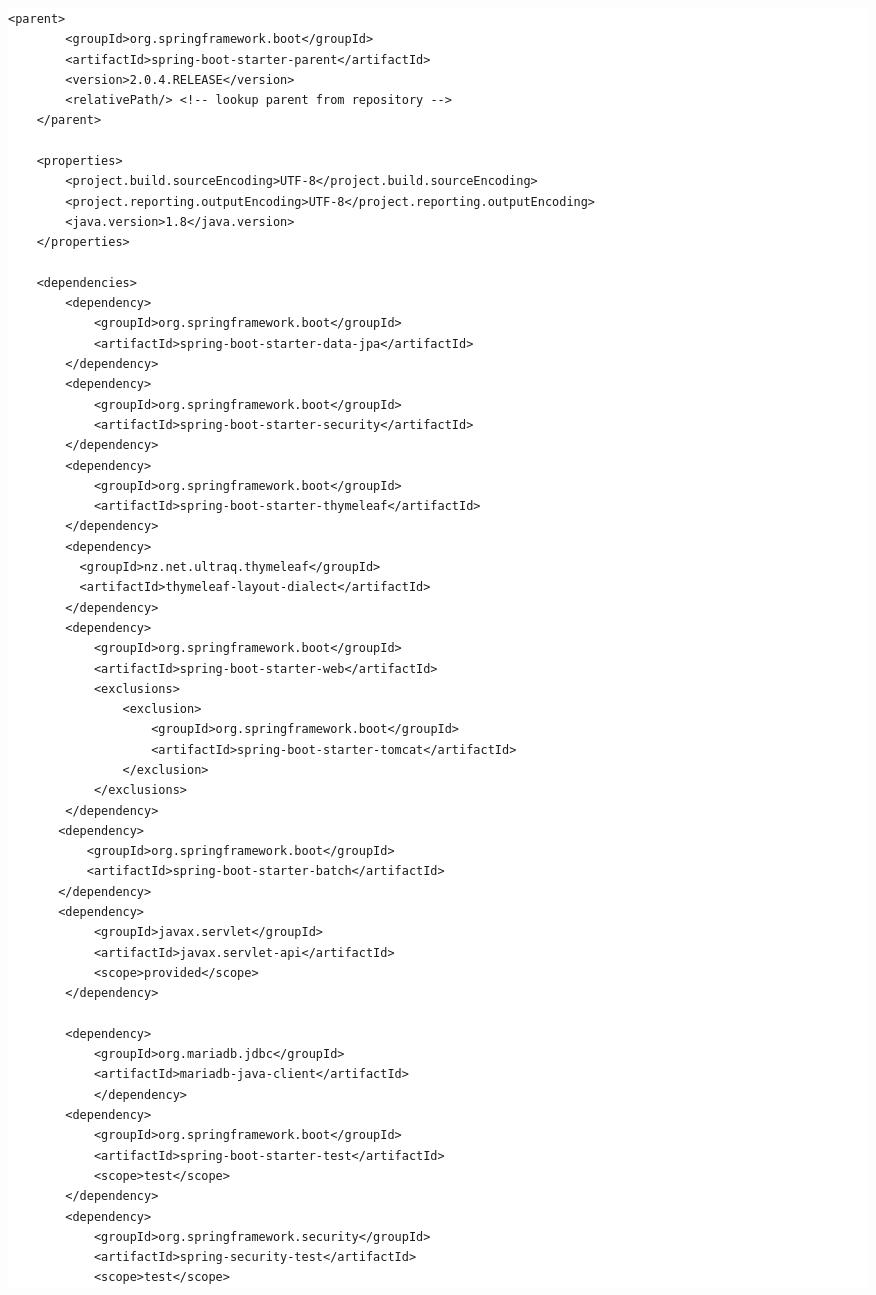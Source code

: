 ```
<parent>
        <groupId>org.springframework.boot</groupId>
        <artifactId>spring-boot-starter-parent</artifactId>
        <version>2.0.4.RELEASE</version>
        <relativePath/> <!-- lookup parent from repository -->
    </parent>

    <properties>
        <project.build.sourceEncoding>UTF-8</project.build.sourceEncoding>
        <project.reporting.outputEncoding>UTF-8</project.reporting.outputEncoding>
        <java.version>1.8</java.version>
    </properties>

    <dependencies>
        <dependency>
            <groupId>org.springframework.boot</groupId>
            <artifactId>spring-boot-starter-data-jpa</artifactId>
        </dependency>
        <dependency>
            <groupId>org.springframework.boot</groupId>
            <artifactId>spring-boot-starter-security</artifactId>
        </dependency>
        <dependency>
            <groupId>org.springframework.boot</groupId>
            <artifactId>spring-boot-starter-thymeleaf</artifactId>
        </dependency>
        <dependency>
          <groupId>nz.net.ultraq.thymeleaf</groupId>
          <artifactId>thymeleaf-layout-dialect</artifactId>
        </dependency>
        <dependency>
            <groupId>org.springframework.boot</groupId>
            <artifactId>spring-boot-starter-web</artifactId>
            <exclusions>
                <exclusion>
                    <groupId>org.springframework.boot</groupId>
                    <artifactId>spring-boot-starter-tomcat</artifactId>
                </exclusion>
            </exclusions>
        </dependency>
       <dependency>
           <groupId>org.springframework.boot</groupId>
           <artifactId>spring-boot-starter-batch</artifactId>
       </dependency>
       <dependency>
            <groupId>javax.servlet</groupId>
            <artifactId>javax.servlet-api</artifactId>
            <scope>provided</scope>
        </dependency>

        <dependency>
            <groupId>org.mariadb.jdbc</groupId>
            <artifactId>mariadb-java-client</artifactId>
            </dependency>
        <dependency>
            <groupId>org.springframework.boot</groupId>
            <artifactId>spring-boot-starter-test</artifactId>
            <scope>test</scope>
        </dependency>
        <dependency>
            <groupId>org.springframework.security</groupId>
            <artifactId>spring-security-test</artifactId>
            <scope>test</scope>
```
